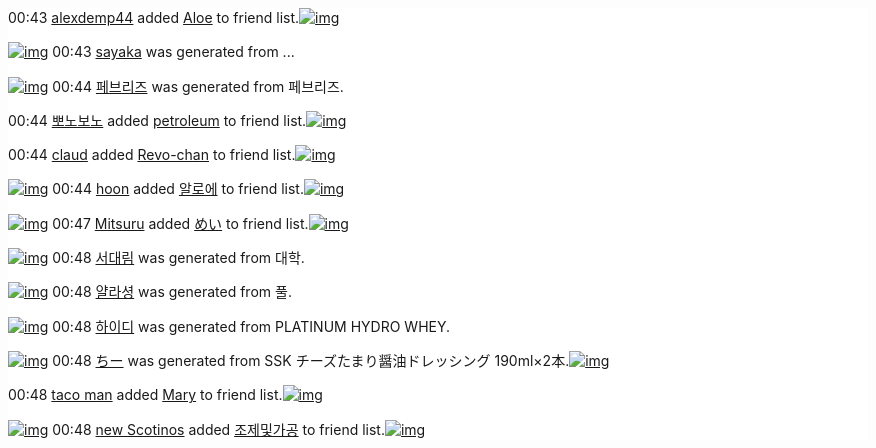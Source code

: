 00:43 [alexdemp44](http://www.barcodekanojo.com/user/470169/alexdemp44) added [Aloe](http://www.barcodekanojo.com/kanojo/2781183/Aloe) to friend list.[![img](http://www.deviantsart.com/pa8708.png)](http://www.barcodekanojo.com/kanojo/2781183/Aloe) 

[![img](http://www.deviantsart.com/ho8ubd.png)](http://www.barcodekanojo.com/kanojo/3010567/sayaka) 00:43 [sayaka](http://www.barcodekanojo.com/kanojo/3010567/sayaka) was generated from ...

[![img](http://www.deviantsart.com/qk0kq4.png)](http://www.barcodekanojo.com/kanojo/3010568/%ED%8E%98%EB%B8%8C%EB%A6%AC%EC%A6%88) 00:44 [페브리즈](http://www.barcodekanojo.com/kanojo/3010568/%ED%8E%98%EB%B8%8C%EB%A6%AC%EC%A6%88) was generated from 페브리즈.

00:44 [뽀노보노](http://www.barcodekanojo.com/user/470170/%EB%BD%80%EB%85%B8%EB%B3%B4%EB%85%B8) added [petroleum](http://www.barcodekanojo.com/kanojo/2501890/petroleum) to friend list.[![img](http://www.deviantsart.com/3rj7n3q.png)](http://www.barcodekanojo.com/kanojo/2501890/petroleum) 

00:44 [claud](http://www.barcodekanojo.com/user/465123/claud) added [Revo-chan](http://www.barcodekanojo.com/kanojo/2484019/Revo-chan) to friend list.[![img](http://www.deviantsart.com/2t3ogns.png)](http://www.barcodekanojo.com/kanojo/2484019/Revo-chan) 

[![img](http://www.deviantsart.com/pq13l0.jpeg)](http://www.barcodekanojo.com/user/468927/hoon) 00:44 [hoon](http://www.barcodekanojo.com/user/468927/hoon) added [알로에](http://www.barcodekanojo.com/kanojo/3010205/%EC%95%8C%EB%A1%9C%EC%97%90) to friend list.[![img](http://www.deviantsart.com/33ak959.png)](http://www.barcodekanojo.com/kanojo/3010205/%EC%95%8C%EB%A1%9C%EC%97%90) 

[![img](http://www.deviantsart.com/23q3t7f.png)](http://www.barcodekanojo.com/user/218374/Mitsuru) 00:47 [Mitsuru](http://www.barcodekanojo.com/user/218374/Mitsuru) added [めい](http://www.barcodekanojo.com/kanojo/2045525/%E3%82%81%E3%81%84) to friend list.[![img](http://www.deviantsart.com/llq76t.png)](http://www.barcodekanojo.com/kanojo/2045525/%E3%82%81%E3%81%84) 

[![img](http://www.deviantsart.com/1mi05gt.png)](http://www.barcodekanojo.com/kanojo/3010573/%EC%84%9C%EB%8C%80%EB%A6%BC) 00:48 [서대림](http://www.barcodekanojo.com/kanojo/3010573/%EC%84%9C%EB%8C%80%EB%A6%BC) was generated from 대학.

[![img](http://www.deviantsart.com/2k29d5d.png)](http://www.barcodekanojo.com/kanojo/3010574/%EC%96%84%EB%9D%BC%EC%85%A9) 00:48 [얄라셩](http://www.barcodekanojo.com/kanojo/3010574/%EC%96%84%EB%9D%BC%EC%85%A9) was generated from 풀.

[![img](http://www.deviantsart.com/26o71sq.png)](http://www.barcodekanojo.com/kanojo/3010575/%ED%95%98%EC%9D%B4%EB%94%94) 00:48 [하이디](http://www.barcodekanojo.com/kanojo/3010575/%ED%95%98%EC%9D%B4%EB%94%94) was generated from PLATINUM HYDRO WHEY.

[![img](http://www.deviantsart.com/3pd71ic.png)](http://www.barcodekanojo.com/kanojo/3010576/%E3%81%A1%E3%83%BC) 00:48 [ちー](http://www.barcodekanojo.com/kanojo/3010576/%E3%81%A1%E3%83%BC) was generated from SSK チーズたまり醤油ドレッシング 190ml×2本.[![img](http://www.deviantsart.com/befh92.jpeg)](http://www.barcodekanojo.com/product_images/barcode/1867658/1298647967/50x50x,PE3,P83,P81,PE3,P83,PBC,PE3,P82,PBA,PE3,P81,P9F,PE3,P81,PBE,PE3,P82,P8A,PE9,P86,PA4,PE6,PB2,PB9.jpg,qw=88,ah=88.pagespeed.ic.M7EjMlglBW.jpg) 

00:48 [taco man](http://www.barcodekanojo.com/user/470173/taco%20man) added [Mary](http://www.barcodekanojo.com/kanojo/2537215/Mary) to friend list.[![img](http://www.deviantsart.com/2ja2c8g.png)](http://www.barcodekanojo.com/kanojo/2537215/Mary) 

[![img](http://www.deviantsart.com/292spsm.jpeg)](http://www.barcodekanojo.com/user/470124/new%20Scotinos) 00:48 [new Scotinos](http://www.barcodekanojo.com/user/470124/new%20Scotinos) added [조제및가공](http://www.barcodekanojo.com/kanojo/2961927/%EC%A1%B0%EC%A0%9C%EB%B0%8F%EA%B0%80%EA%B3%B5) to friend list.[![img](http://www.deviantsart.com/27rk1k3.png)](http://www.barcodekanojo.com/kanojo/2961927/%EC%A1%B0%EC%A0%9C%EB%B0%8F%EA%B0%80%EA%B3%B5) 
